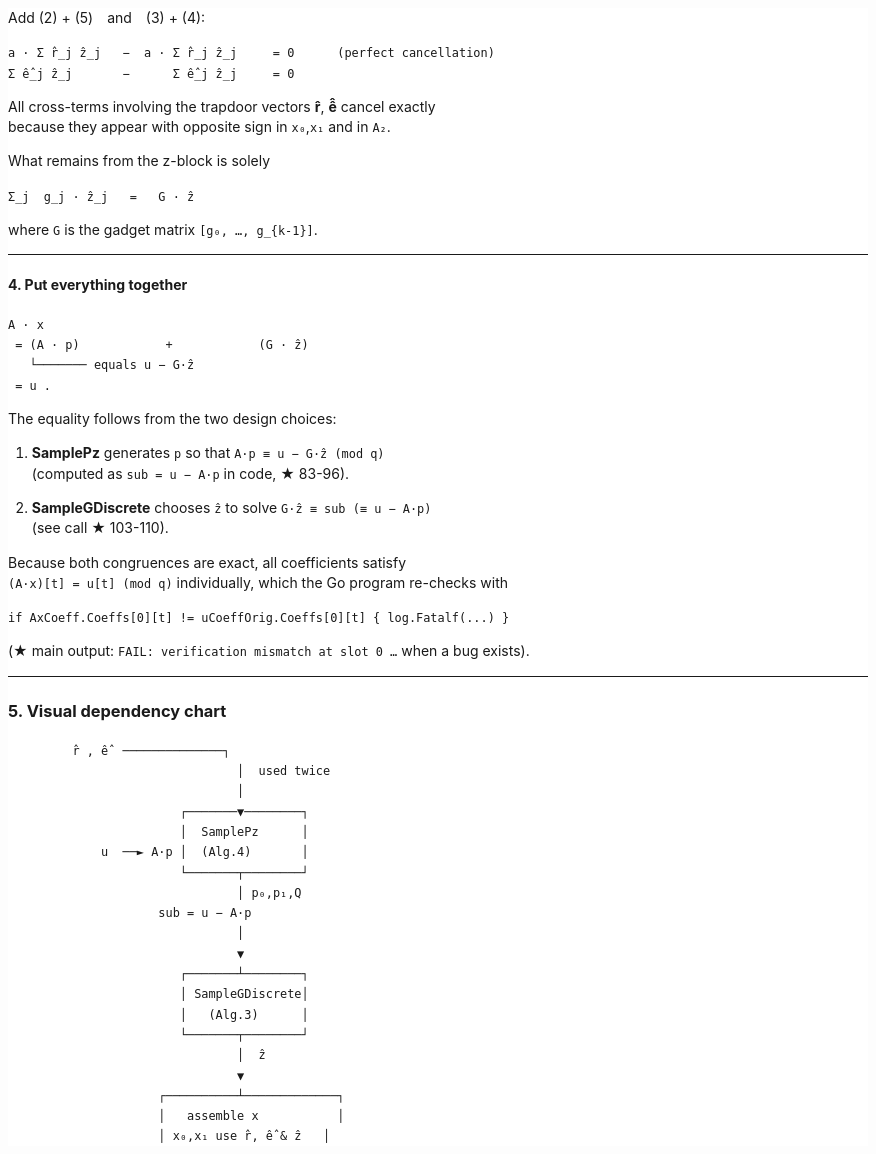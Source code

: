 Add (2) + (5) and (3) + (4):

```
a · Σ r̂_j ẑ_j   −  a · Σ r̂_j ẑ_j     = 0      (perfect cancellation)
Σ ê̂_j ẑ_j       −      Σ ê̂_j ẑ_j     = 0
```

All cross-terms involving the trapdoor vectors **r̂**, **ê̂** cancel exactly  
because they appear with opposite sign in `x₀`,`x₁` and in `A₂`.

What remains from the z-block is solely

```
Σ_j  g_j · ẑ_j   =   G · ẑ
```

where `G` is the gadget matrix `[g₀, …, g_{k-1}]`.

---

#### 4. **Put everything together**

```
A · x
 = (A · p)            +            (G · ẑ)
   └─────── equals u − G·ẑ
 = u .
```

The equality follows from the two design choices:

1. **SamplePz** generates `p` so that `A·p ≡ u − G·ẑ (mod q)`  
    (computed as `sub = u − A·p` in code, ★ 83-96).
    
2. **SampleGDiscrete** chooses `ẑ` to solve `G·ẑ ≡ sub (≡ u − A·p)`  
    (see call ★ 103-110).
    

Because both congruences are exact, all coefficients satisfy  
`(A·x)[t] = u[t] (mod q)` individually, which the Go program re-checks with

```
if AxCoeff.Coeffs[0][t] != uCoeffOrig.Coeffs[0][t] { log.Fatalf(...) }
```

(★ main output: `FAIL: verification mismatch at slot 0 …` when a bug exists).

---

### 5. Visual dependency chart

```
         r̂ , ê̂  ──────────────┐
                                │  used twice
                                │
                        ┌───────▼────────┐
                        │  SamplePz      │
             u  ──► A·p │  (Alg.4)       │
                        └───────┬────────┘
                                │ p₀,p₁,Q
                     sub = u − A·p
                                │
                                ▼
                        ┌───────┴────────┐
                        │ SampleGDiscrete│
                        │   (Alg.3)      │
                        └───────┬────────┘
                                │  ẑ
                                ▼
                     ┌──────────┴─────────────┐
                     │   assemble x           │
                     │ x₀,x₁ use r̂, ê̂ & ẑ   │
```